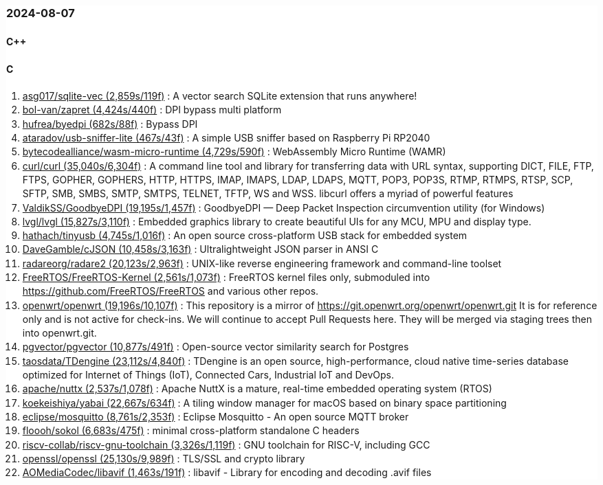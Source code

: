 ### 2024-08-07

#### C++

#### C
1. [asg017/sqlite-vec (2,859s/119f)](https://github.com/asg017/sqlite-vec) : A vector search SQLite extension that runs anywhere!
2. [bol-van/zapret (4,424s/440f)](https://github.com/bol-van/zapret) : DPI bypass multi platform
3. [hufrea/byedpi (682s/88f)](https://github.com/hufrea/byedpi) : Bypass DPI
4. [ataradov/usb-sniffer-lite (467s/43f)](https://github.com/ataradov/usb-sniffer-lite) : A simple USB sniffer based on Raspberry Pi RP2040
5. [bytecodealliance/wasm-micro-runtime (4,729s/590f)](https://github.com/bytecodealliance/wasm-micro-runtime) : WebAssembly Micro Runtime (WAMR)
6. [curl/curl (35,040s/6,304f)](https://github.com/curl/curl) : A command line tool and library for transferring data with URL syntax, supporting DICT, FILE, FTP, FTPS, GOPHER, GOPHERS, HTTP, HTTPS, IMAP, IMAPS, LDAP, LDAPS, MQTT, POP3, POP3S, RTMP, RTMPS, RTSP, SCP, SFTP, SMB, SMBS, SMTP, SMTPS, TELNET, TFTP, WS and WSS. libcurl offers a myriad of powerful features
7. [ValdikSS/GoodbyeDPI (19,195s/1,457f)](https://github.com/ValdikSS/GoodbyeDPI) : GoodbyeDPI — Deep Packet Inspection circumvention utility (for Windows)
8. [lvgl/lvgl (15,827s/3,110f)](https://github.com/lvgl/lvgl) : Embedded graphics library to create beautiful UIs for any MCU, MPU and display type.
9. [hathach/tinyusb (4,745s/1,016f)](https://github.com/hathach/tinyusb) : An open source cross-platform USB stack for embedded system
10. [DaveGamble/cJSON (10,458s/3,163f)](https://github.com/DaveGamble/cJSON) : Ultralightweight JSON parser in ANSI C
11. [radareorg/radare2 (20,123s/2,963f)](https://github.com/radareorg/radare2) : UNIX-like reverse engineering framework and command-line toolset
12. [FreeRTOS/FreeRTOS-Kernel (2,561s/1,073f)](https://github.com/FreeRTOS/FreeRTOS-Kernel) : FreeRTOS kernel files only, submoduled into https://github.com/FreeRTOS/FreeRTOS and various other repos.
13. [openwrt/openwrt (19,196s/10,107f)](https://github.com/openwrt/openwrt) : This repository is a mirror of https://git.openwrt.org/openwrt/openwrt.git It is for reference only and is not active for check-ins. We will continue to accept Pull Requests here. They will be merged via staging trees then into openwrt.git.
14. [pgvector/pgvector (10,877s/491f)](https://github.com/pgvector/pgvector) : Open-source vector similarity search for Postgres
15. [taosdata/TDengine (23,112s/4,840f)](https://github.com/taosdata/TDengine) : TDengine is an open source, high-performance, cloud native time-series database optimized for Internet of Things (IoT), Connected Cars, Industrial IoT and DevOps.
16. [apache/nuttx (2,537s/1,078f)](https://github.com/apache/nuttx) : Apache NuttX is a mature, real-time embedded operating system (RTOS)
17. [koekeishiya/yabai (22,667s/634f)](https://github.com/koekeishiya/yabai) : A tiling window manager for macOS based on binary space partitioning
18. [eclipse/mosquitto (8,761s/2,353f)](https://github.com/eclipse/mosquitto) : Eclipse Mosquitto - An open source MQTT broker
19. [floooh/sokol (6,683s/475f)](https://github.com/floooh/sokol) : minimal cross-platform standalone C headers
20. [riscv-collab/riscv-gnu-toolchain (3,326s/1,119f)](https://github.com/riscv-collab/riscv-gnu-toolchain) : GNU toolchain for RISC-V, including GCC
21. [openssl/openssl (25,130s/9,989f)](https://github.com/openssl/openssl) : TLS/SSL and crypto library
22. [AOMediaCodec/libavif (1,463s/191f)](https://github.com/AOMediaCodec/libavif) : libavif - Library for encoding and decoding .avif files
